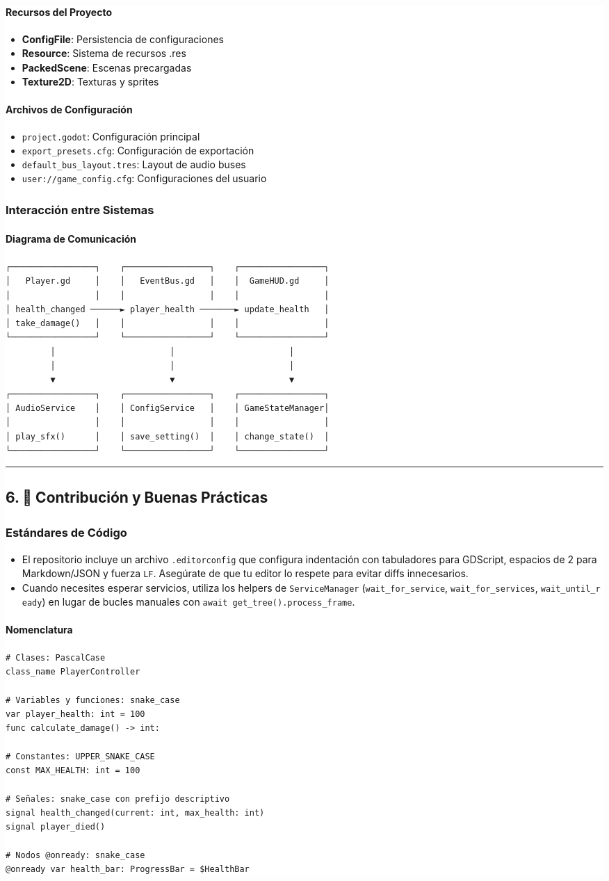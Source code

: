 #### Recursos del Proyecto
- **ConfigFile**: Persistencia de configuraciones
- **Resource**: Sistema de recursos .res
- **PackedScene**: Escenas precargadas
- **Texture2D**: Texturas y sprites

#### Archivos de Configuración
- `project.godot`: Configuración principal
- `export_presets.cfg`: Configuración de exportación
- `default_bus_layout.tres`: Layout de audio buses
- `user://game_config.cfg`: Configuraciones del usuario

### Interacción entre Sistemas

#### Diagrama de Comunicación
```
┌─────────────────┐    ┌─────────────────┐    ┌─────────────────┐
│   Player.gd     │    │   EventBus.gd   │    │  GameHUD.gd     │
│                 │    │                 │    │                 │
│ health_changed ──────► player_health ───────► update_health   │
│ take_damage()   │    │                 │    │                 │
└─────────────────┘    └─────────────────┘    └─────────────────┘
         │                       │                       │
         │                       │                       │
         ▼                       ▼                       ▼
┌─────────────────┐    ┌─────────────────┐    ┌─────────────────┐
│ AudioService    │    │ ConfigService   │    │ GameStateManager│
│                 │    │                 │    │                 │
│ play_sfx()      │    │ save_setting()  │    │ change_state()  │
└─────────────────┘    └─────────────────┘    └─────────────────┘
```

---

## 6. 🤝 Contribución y Buenas Prácticas

### Estándares de Código

- El repositorio incluye un archivo `.editorconfig` que configura indentación con tabuladores para GDScript, espacios de 2 para Markdown/JSON y fuerza `LF`. Asegúrate de que tu editor lo respete para evitar diffs innecesarios.
- Cuando necesites esperar servicios, utiliza los helpers de `ServiceManager` (`wait_for_service`, `wait_for_services`, `wait_until_ready`) en lugar de bucles manuales con `await get_tree().process_frame`.

#### Nomenclatura
```gdscript
# Clases: PascalCase
class_name PlayerController

# Variables y funciones: snake_case
var player_health: int = 100
func calculate_damage() -> int:

# Constantes: UPPER_SNAKE_CASE
const MAX_HEALTH: int = 100

# Señales: snake_case con prefijo descriptivo
signal health_changed(current: int, max_health: int)
signal player_died()

# Nodos @onready: snake_case
@onready var health_bar: ProgressBar = $HealthBar
```
